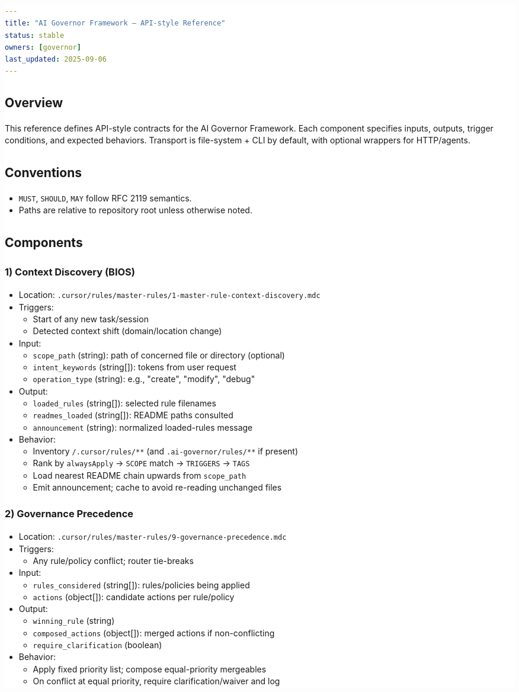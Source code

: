```yaml
---
title: "AI Governor Framework — API-style Reference"
status: stable
owners: [governor]
last_updated: 2025-09-06
---
```


## Overview

This reference defines API-style contracts for the AI Governor Framework. Each component specifies inputs, outputs, trigger conditions, and expected behaviors. Transport is file-system + CLI by default, with optional wrappers for HTTP/agents.

## Conventions

- `MUST`, `SHOULD`, `MAY` follow RFC 2119 semantics.
- Paths are relative to repository root unless otherwise noted.

## Components

### 1) Context Discovery (BIOS)
- Location: `.cursor/rules/master-rules/1-master-rule-context-discovery.mdc`
- Triggers:
  - Start of any new task/session
  - Detected context shift (domain/location change)
- Input:
  - `scope_path` (string): path of concerned file or directory (optional)
  - `intent_keywords` (string[]): tokens from user request
  - `operation_type` (string): e.g., "create", "modify", "debug"
- Output:
  - `loaded_rules` (string[]): selected rule filenames
  - `readmes_loaded` (string[]): README paths consulted
  - `announcement` (string): normalized loaded-rules message
- Behavior:
  - Inventory `/.cursor/rules/**` (and `.ai-governor/rules/**` if present)
  - Rank by `alwaysApply` → `SCOPE` match → `TRIGGERS` → `TAGS`
  - Load nearest README chain upwards from `scope_path`
  - Emit announcement; cache to avoid re-reading unchanged files

### 2) Governance Precedence
- Location: `.cursor/rules/master-rules/9-governance-precedence.mdc`
- Triggers:
  - Any rule/policy conflict; router tie-breaks
- Input:
  - `rules_considered` (string[]): rules/policies being applied
  - `actions` (object[]): candidate actions per rule/policy
- Output:
  - `winning_rule` (string)
  - `composed_actions` (object[]): merged actions if non-conflicting
  - `require_clarification` (boolean)
- Behavior:
  - Apply fixed priority list; compose equal-priority mergeables
  - On conflict at equal priority, require clarification/waiver and log
